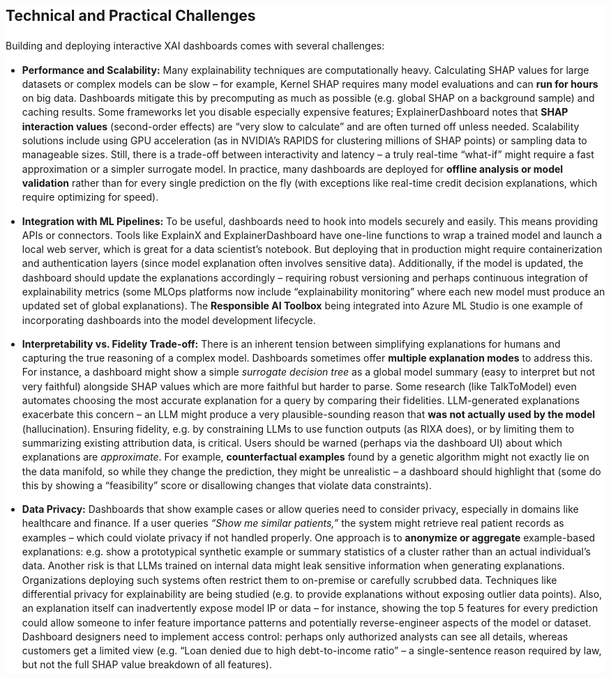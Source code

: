 ## Technical and Practical Challenges

Building and deploying interactive XAI dashboards comes with several challenges:

* **Performance and Scalability:** Many explainability techniques are computationally heavy. Calculating SHAP values for large datasets or complex models can be slow – for example, Kernel SHAP requires many model evaluations and can **run for hours** on big data. Dashboards mitigate this by precomputing as much as possible (e.g. global SHAP on a background sample) and caching results. Some frameworks let you disable especially expensive features; ExplainerDashboard notes that **SHAP interaction values** (second-order effects) are “very slow to calculate” and are often turned off unless needed. Scalability solutions include using GPU acceleration (as in NVIDIA’s RAPIDS for clustering millions of SHAP points) or sampling data to manageable sizes. Still, there is a trade-off between interactivity and latency – a truly real-time “what-if” might require a fast approximation or a simpler surrogate model. In practice, many dashboards are deployed for **offline analysis or model validation** rather than for every single prediction on the fly (with exceptions like real-time credit decision explanations, which require optimizing for speed).

* **Integration with ML Pipelines:** To be useful, dashboards need to hook into models securely and easily. This means providing APIs or connectors. Tools like ExplainX and ExplainerDashboard have one-line functions to wrap a trained model and launch a local web server, which is great for a data scientist’s notebook. But deploying that in production might require containerization and authentication layers (since model explanation often involves sensitive data). Additionally, if the model is updated, the dashboard should update the explanations accordingly – requiring robust versioning and perhaps continuous integration of explainability metrics (some MLOps platforms now include “explainability monitoring” where each new model must produce an updated set of global explanations). The **Responsible AI Toolbox** being integrated into Azure ML Studio is one example of incorporating dashboards into the model development lifecycle.

* **Interpretability vs. Fidelity Trade-off:** There is an inherent tension between simplifying explanations for humans and capturing the true reasoning of a complex model. Dashboards sometimes offer **multiple explanation modes** to address this. For instance, a dashboard might show a simple *surrogate decision tree* as a global model summary (easy to interpret but not very faithful) alongside SHAP values which are more faithful but harder to parse. Some research (like TalkToModel) even automates choosing the most accurate explanation for a query by comparing their fidelities. LLM-generated explanations exacerbate this concern – an LLM might produce a very plausible-sounding reason that **was not actually used by the model** (hallucination). Ensuring fidelity, e.g. by constraining LLMs to use function outputs (as RIXA does), or by limiting them to summarizing existing attribution data, is critical. Users should be warned (perhaps via the dashboard UI) about which explanations are *approximate*. For example, **counterfactual examples** found by a genetic algorithm might not exactly lie on the data manifold, so while they change the prediction, they might be unrealistic – a dashboard should highlight that (some do this by showing a “feasibility” score or disallowing changes that violate data constraints).

* **Data Privacy:** Dashboards that show example cases or allow queries need to consider privacy, especially in domains like healthcare and finance. If a user queries *“Show me similar patients,”* the system might retrieve real patient records as examples – which could violate privacy if not handled properly. One approach is to **anonymize or aggregate** example-based explanations: e.g. show a prototypical synthetic example or summary statistics of a cluster rather than an actual individual’s data. Another risk is that LLMs trained on internal data might leak sensitive information when generating explanations. Organizations deploying such systems often restrict them to on-premise or carefully scrubbed data. Techniques like differential privacy for explainability are being studied (e.g. to provide explanations without exposing outlier data points). Also, an explanation itself can inadvertently expose model IP or data – for instance, showing the top 5 features for every prediction could allow someone to infer feature importance patterns and potentially reverse-engineer aspects of the model or dataset. Dashboard designers need to implement access control: perhaps only authorized analysts can see all details, whereas customers get a limited view (e.g. “Loan denied due to high debt-to-income ratio” – a single-sentence reason required by law, but not the full SHAP value breakdown of all features).
